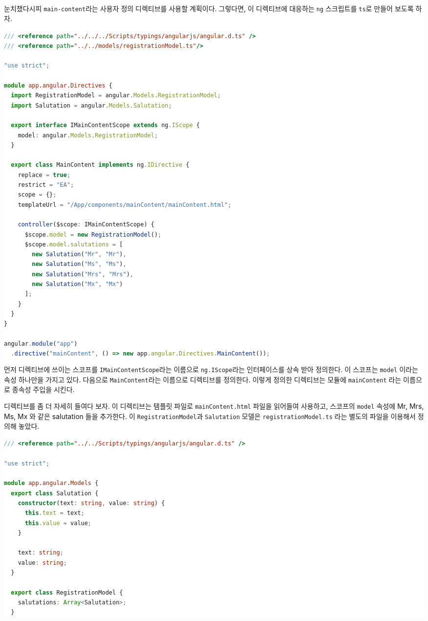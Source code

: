 눈치챘다시피 `main-content`라는 사용자 정의 디렉티브를 사용할 계획이다. 그렇다면, 이 디렉티브에 대응하는 `ng` 스크립트를 `ts`로 만들어 보도록 하자.

```ts
/// <reference path="../../../Scripts/typings/angularjs/angular.d.ts" />
/// <reference path="../../models/registrationModel.ts"/>

"use strict";

module app.angular.Directives {
  import RegistrationModel = angular.Models.RegistrationModel;
  import Salutation = angular.Models.Salutation;

  export interface IMainContentScope extends ng.IScope {
    model: angular.Models.RegistrationModel;
  }

  export class MainContent implements ng.IDirective {
    replace = true;
    restrict = "EA";
    scope = {};
    templateUrl = "/App/components/mainContent/mainContent.html";

    controller($scope: IMainContentScope) {
      $scope.model = new RegistrationModel();
      $scope.model.salutations = [
        new Salutation("Mr", "Mr"),
        new Salutation("Ms", "Ms"),
        new Salutation("Mrs", "Mrs"),
        new Salutation("Mx", "Mx")
      ];
    }
  }
}

angular.module("app")
  .directive("mainContent", () => new app.angular.Directives.MainContent());

```

먼저 디렉티브에 쓰이는 스코프를 `IMainContentScope`라는 이름으로 `ng.IScope`라는 인터페이스를 상속 받아 정의한다. 이 스코프는 `model` 이라는 속성 하나만을 가지고 있다. 다음으로 `MainContent`라는 이름으로 디렉티브를 정의한다. 이렇게 정의한 디렉티브는 모듈에 `mainContent` 라는 이름으로 종속성 주입을 시킨다.

디렉티브를 좀 더 자세히 들여다 보자. 이 디렉티브는 템플릿 파일로 `mainContent.html` 파일을 읽어들여 사용하고, 스코프의 `model` 속성에 Mr, Mrs, Ms, Mx 와 같은 salutation 들을 추가한다. 이 `RegistrationModel`과 `Salutation` 모델은 `registrationModel.ts` 라는 별도의 파일을 이용해서 정의해 놓았다.

```ts
/// <reference path="../../Scripts/typings/angularjs/angular.d.ts" />

"use strict";

module app.angular.Models {
  export class Salutation {
    constructor(text: string, value: string) {
      this.text = text;
      this.value = value;
    }

    text: string;
    value: string;
  }

  export class RegistrationModel {
    salutations: Array<Salutation>;
  }
```